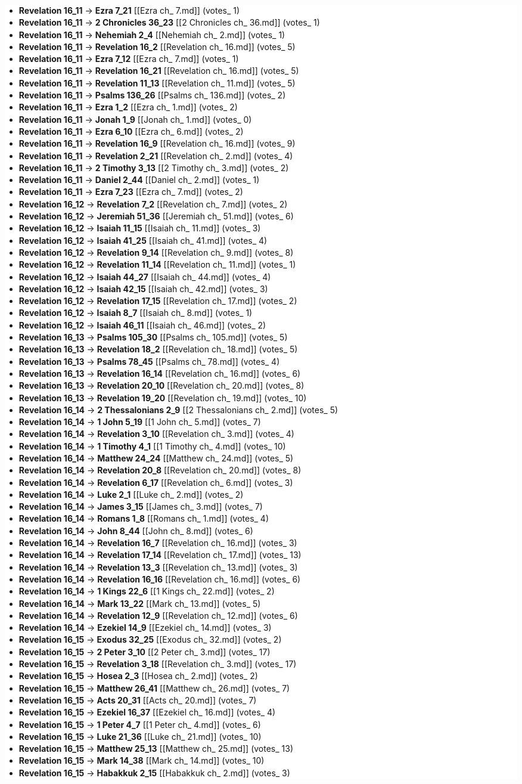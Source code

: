 - **Revelation 16_11** → **Ezra 7_21** [[Ezra ch_ 7.md]] (votes_ 1)
- **Revelation 16_11** → **2 Chronicles 36_23** [[2 Chronicles ch_ 36.md]] (votes_ 1)
- **Revelation 16_11** → **Nehemiah 2_4** [[Nehemiah ch_ 2.md]] (votes_ 1)
- **Revelation 16_11** → **Revelation 16_2** [[Revelation ch_ 16.md]] (votes_ 5)
- **Revelation 16_11** → **Ezra 7_12** [[Ezra ch_ 7.md]] (votes_ 1)
- **Revelation 16_11** → **Revelation 16_21** [[Revelation ch_ 16.md]] (votes_ 5)
- **Revelation 16_11** → **Revelation 11_13** [[Revelation ch_ 11.md]] (votes_ 5)
- **Revelation 16_11** → **Psalms 136_26** [[Psalms ch_ 136.md]] (votes_ 2)
- **Revelation 16_11** → **Ezra 1_2** [[Ezra ch_ 1.md]] (votes_ 2)
- **Revelation 16_11** → **Jonah 1_9** [[Jonah ch_ 1.md]] (votes_ 0)
- **Revelation 16_11** → **Ezra 6_10** [[Ezra ch_ 6.md]] (votes_ 2)
- **Revelation 16_11** → **Revelation 16_9** [[Revelation ch_ 16.md]] (votes_ 9)
- **Revelation 16_11** → **Revelation 2_21** [[Revelation ch_ 2.md]] (votes_ 4)
- **Revelation 16_11** → **2 Timothy 3_13** [[2 Timothy ch_ 3.md]] (votes_ 2)
- **Revelation 16_11** → **Daniel 2_44** [[Daniel ch_ 2.md]] (votes_ 1)
- **Revelation 16_11** → **Ezra 7_23** [[Ezra ch_ 7.md]] (votes_ 2)
- **Revelation 16_12** → **Revelation 7_2** [[Revelation ch_ 7.md]] (votes_ 2)
- **Revelation 16_12** → **Jeremiah 51_36** [[Jeremiah ch_ 51.md]] (votes_ 6)
- **Revelation 16_12** → **Isaiah 11_15** [[Isaiah ch_ 11.md]] (votes_ 3)
- **Revelation 16_12** → **Isaiah 41_25** [[Isaiah ch_ 41.md]] (votes_ 4)
- **Revelation 16_12** → **Revelation 9_14** [[Revelation ch_ 9.md]] (votes_ 8)
- **Revelation 16_12** → **Revelation 11_14** [[Revelation ch_ 11.md]] (votes_ 1)
- **Revelation 16_12** → **Isaiah 44_27** [[Isaiah ch_ 44.md]] (votes_ 4)
- **Revelation 16_12** → **Isaiah 42_15** [[Isaiah ch_ 42.md]] (votes_ 3)
- **Revelation 16_12** → **Revelation 17_15** [[Revelation ch_ 17.md]] (votes_ 2)
- **Revelation 16_12** → **Isaiah 8_7** [[Isaiah ch_ 8.md]] (votes_ 1)
- **Revelation 16_12** → **Isaiah 46_11** [[Isaiah ch_ 46.md]] (votes_ 2)
- **Revelation 16_13** → **Psalms 105_30** [[Psalms ch_ 105.md]] (votes_ 5)
- **Revelation 16_13** → **Revelation 18_2** [[Revelation ch_ 18.md]] (votes_ 5)
- **Revelation 16_13** → **Psalms 78_45** [[Psalms ch_ 78.md]] (votes_ 4)
- **Revelation 16_13** → **Revelation 16_14** [[Revelation ch_ 16.md]] (votes_ 6)
- **Revelation 16_13** → **Revelation 20_10** [[Revelation ch_ 20.md]] (votes_ 8)
- **Revelation 16_13** → **Revelation 19_20** [[Revelation ch_ 19.md]] (votes_ 10)
- **Revelation 16_14** → **2 Thessalonians 2_9** [[2 Thessalonians ch_ 2.md]] (votes_ 5)
- **Revelation 16_14** → **1 John 5_19** [[1 John ch_ 5.md]] (votes_ 7)
- **Revelation 16_14** → **Revelation 3_10** [[Revelation ch_ 3.md]] (votes_ 4)
- **Revelation 16_14** → **1 Timothy 4_1** [[1 Timothy ch_ 4.md]] (votes_ 10)
- **Revelation 16_14** → **Matthew 24_24** [[Matthew ch_ 24.md]] (votes_ 5)
- **Revelation 16_14** → **Revelation 20_8** [[Revelation ch_ 20.md]] (votes_ 8)
- **Revelation 16_14** → **Revelation 6_17** [[Revelation ch_ 6.md]] (votes_ 3)
- **Revelation 16_14** → **Luke 2_1** [[Luke ch_ 2.md]] (votes_ 2)
- **Revelation 16_14** → **James 3_15** [[James ch_ 3.md]] (votes_ 7)
- **Revelation 16_14** → **Romans 1_8** [[Romans ch_ 1.md]] (votes_ 4)
- **Revelation 16_14** → **John 8_44** [[John ch_ 8.md]] (votes_ 6)
- **Revelation 16_14** → **Revelation 16_7** [[Revelation ch_ 16.md]] (votes_ 3)
- **Revelation 16_14** → **Revelation 17_14** [[Revelation ch_ 17.md]] (votes_ 13)
- **Revelation 16_14** → **Revelation 13_3** [[Revelation ch_ 13.md]] (votes_ 3)
- **Revelation 16_14** → **Revelation 16_16** [[Revelation ch_ 16.md]] (votes_ 6)
- **Revelation 16_14** → **1 Kings 22_6** [[1 Kings ch_ 22.md]] (votes_ 2)
- **Revelation 16_14** → **Mark 13_22** [[Mark ch_ 13.md]] (votes_ 5)
- **Revelation 16_14** → **Revelation 12_9** [[Revelation ch_ 12.md]] (votes_ 6)
- **Revelation 16_14** → **Ezekiel 14_9** [[Ezekiel ch_ 14.md]] (votes_ 3)
- **Revelation 16_15** → **Exodus 32_25** [[Exodus ch_ 32.md]] (votes_ 2)
- **Revelation 16_15** → **2 Peter 3_10** [[2 Peter ch_ 3.md]] (votes_ 17)
- **Revelation 16_15** → **Revelation 3_18** [[Revelation ch_ 3.md]] (votes_ 17)
- **Revelation 16_15** → **Hosea 2_3** [[Hosea ch_ 2.md]] (votes_ 2)
- **Revelation 16_15** → **Matthew 26_41** [[Matthew ch_ 26.md]] (votes_ 7)
- **Revelation 16_15** → **Acts 20_31** [[Acts ch_ 20.md]] (votes_ 7)
- **Revelation 16_15** → **Ezekiel 16_37** [[Ezekiel ch_ 16.md]] (votes_ 4)
- **Revelation 16_15** → **1 Peter 4_7** [[1 Peter ch_ 4.md]] (votes_ 6)
- **Revelation 16_15** → **Luke 21_36** [[Luke ch_ 21.md]] (votes_ 10)
- **Revelation 16_15** → **Matthew 25_13** [[Matthew ch_ 25.md]] (votes_ 13)
- **Revelation 16_15** → **Mark 14_38** [[Mark ch_ 14.md]] (votes_ 10)
- **Revelation 16_15** → **Habakkuk 2_15** [[Habakkuk ch_ 2.md]] (votes_ 3)